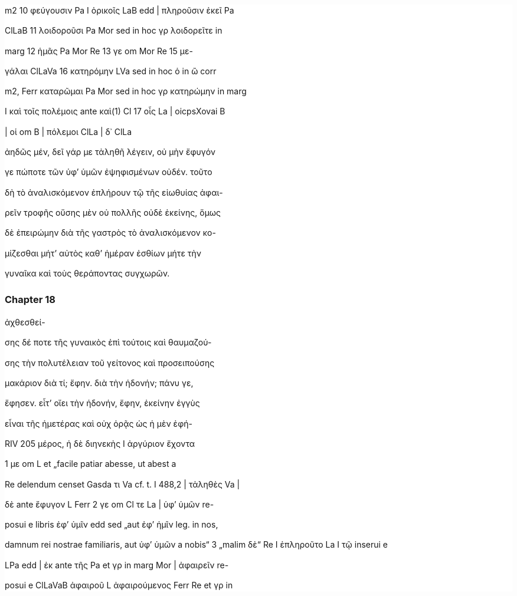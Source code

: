 m2 10 φεύγουσιν Pa Ι ὁρικοῖς LaB edd | πληροῦσιν ἐκεῖ Pa

ClLaB 11 λοιδοροῦσι Pa Mor sed in hoc γρ λοιδορεῖτε in

marg 12 ἡμᾶς Pa Mor Re 13 γε om Mor Re 15 με-

γάλαι ClLaVa 16 κατηρόμην LVa sed in hoc ὁ in ὢ corr

m2, Ferr καταρῶμαι Pa Mor sed in hoc γρ κατηρώμην in marg

Ι καὶ τοῖς πολέμοις ante καὶ(1) Cl 17 οἷς La | oicpsXovai B

| οἱ om B | πόλεμοι ClLa | δ᾿ ClLa</note>



<pb n="18"/>



ἀηδῶς μέν, δεῖ γάρ με τἀληθῆ λέγειν, οὐ μὴν ἔφυγόν

γε πώποτε τῶν ὑφ’ ὑμῶν ἐψηφισμένων οὐδέν. τοῦτο

δὴ τὸ ἀναλισκόμενον ἐπλήρουν τῷ τῆς εἰωθυίας ἀφαι-

ρεῖν τροφῆς οὔσης μὲν οὐ πολλῆς οὐδὲ ἐκείνης, ὅμως

<lb n="5"/> δὲ ἐπειρώμην διὰ τῆς γαστρὸς τὸ ἀναλισκόμενον κο-

μίζεσθαι μήτ’ αὐτὸς καθ’ ἡμέραν ἐσθίων μήτε τὴν

γυναῖκα καὶ τοὺς θεράποντας συγχωρῶν.</p>


### Chapter 18

<p>ἀχθεσθεί-

σης δέ ποτε τῆς γυναικὸς ἐπὶ τούτοις καὶ θαυμαζού-

σης τὴν πολυτέλειαν τοῦ γείτονος καὶ προσειπούσης

<lb n="10"/> μακάριον διὰ τί; ἔφην. διὰ τὴν ἡδονήν; πάνυ γε,

ἔφησεν. εἶτ’ οἴει τὴν ἡδονήν, ἔφην, ἐκείνην ἐγγὺς

εἶναι τῆς ἡμετέρας καὶ οὐχ ὁρᾷς ὡς ἡ μὲν ἐφή-

<note type="marginal">RIV 205</note> μέρος, ἡ δὲ διηνεκὴς Ι ἀργύριον ἔχοντα

<note type="footnote">1 με om L et „facile patiar abesse, ut abest a

Re delendum censet Gasda τι Va cf. t. I 488,2 | τἀληθὲς Va |

δὲ ante ἔφυγον L Ferr 2 γε om Cl τε La | ὑφ’ ὑμῶν re-

posui e libris ἐφ’ ὑμῖν edd sed „aut ἐφ’ ἡμῖν leg. in nos,

damnum rei nostrae familiaris, aut ὑφ’ ὑμῶν a nobis“ 3 „malim δὲ“ Re Ι ἐπληροῦτο La Ι τῷ inserui e

LPa edd | ἐκ ante τῆς Pa et γρ in marg Mor | ἀφαιρεῖν re-

posui e ClLaVaB ἀφαιροῦ L ἀφαιρούμενος Ferr Re et γρ in
